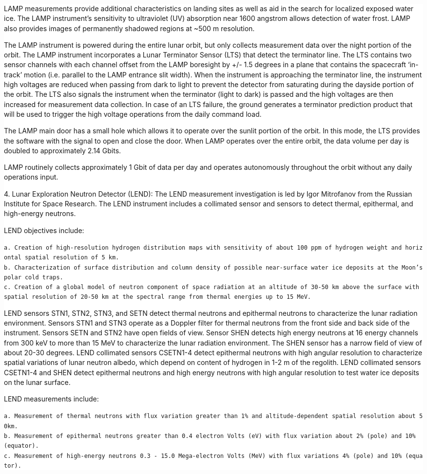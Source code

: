 LAMP measurements provide additional characteristics on landing sites as well as aid in the search for localized exposed water ice. The LAMP instrument’s sensitivity to ultraviolet (UV) absorption near 1600 angstrom allows detection of water frost. LAMP also provides images of permanently shadowed regions at ~500 m resolution.
 
The LAMP instrument is powered during the entire lunar orbit, but only collects measurement data over the night portion of the orbit. The LAMP instrument incorporates a Lunar Terminator Sensor (LTS) that detect the terminator line. The LTS contains two sensor channels with each channel offset from the LAMP boresight by +/- 1.5 degrees in a plane that contains the spacecraft ‘in-track’ motion (i.e. parallel to the LAMP entrance slit  width). When the instrument is approaching the terminator line, the instrument high voltages are reduced when passing from dark to light to prevent the detector from saturating during the dayside portion of the  orbit. The LTS also signals the instrument when the terminator (light to dark) is passed and the high voltages are then increased for measurement data collection. In case of an LTS failure, the ground generates a terminator prediction product that will be used to trigger the high  voltage operations from the daily command load.
 
The LAMP main door has a small hole which allows it to operate over the sunlit portion of the orbit. In this mode, the LTS provides the software with the signal to open and close the door. When LAMP operates over the entire orbit, the data volume per day is doubled to approximately 2.14 Gbits.
 
LAMP routinely collects approximately 1 Gbit of data per day and operates autonomously throughout the orbit without any daily operations input.
 
4\. Lunar Exploration Neutron Detector (LEND): The LEND measurement investigation is led by Igor Mitrofanov from the Russian Institute for Space Research. The LEND instrument includes a collimated sensor and sensors to detect thermal, epithermal, and high-energy neutrons.

LEND objectives include:
 
    a. Creation of high-resolution hydrogen distribution maps with sensitivity of about 100 ppm of hydrogen weight and horizontal spatial resolution of 5 km.
    b. Characterization of surface distribution and column density of possible near-surface water ice deposits at the Moon’s polar cold traps.
    c. Creation of a global model of neutron component of space radiation at an altitude of 30-50 km above the surface with spatial resolution of 20-50 km at the spectral range from thermal energies up to 15 MeV.

LEND sensors STN1, STN2, STN3, and SETN detect thermal neutrons and epithermal neutrons to characterize the lunar radiation environment. Sensors STN1 and STN3 operate as a Doppler filter for thermal neutrons from the front side and back side of the instrument. Sensors SETN and STN2 have open fields of view. Sensor SHEN detects high energy neutrons at 16 energy channels from 300 keV to more than 15 MeV to characterize the lunar radiation environment. The SHEN sensor has a narrow field of view of about 20-30 degrees. LEND collimated sensors CSETN1-4 detect epithermal neutrons with high angular resolution to characterize spatial variations of lunar neutron albedo, which depend on content of hydrogen in 1-2 m of the regolith. LEND collimated sensors CSETN1-4 and SHEN detect epithermal neutrons and high energy neutrons with high angular resolution to test water ice deposits on the lunar surface.
 
LEND measurements include:
 
    a. Measurement of thermal neutrons with flux variation greater than 1% and altitude-dependent spatial resolution about 50km.
    b. Measurement of epithermal neutrons greater than 0.4 electron Volts (eV) with flux variation about 2% (pole) and 10% (equator).
    c. Measurement of high-energy neutrons 0.3 - 15.0 Mega-electron Volts (MeV) with flux variations 4% (pole) and 10% (equator).
 